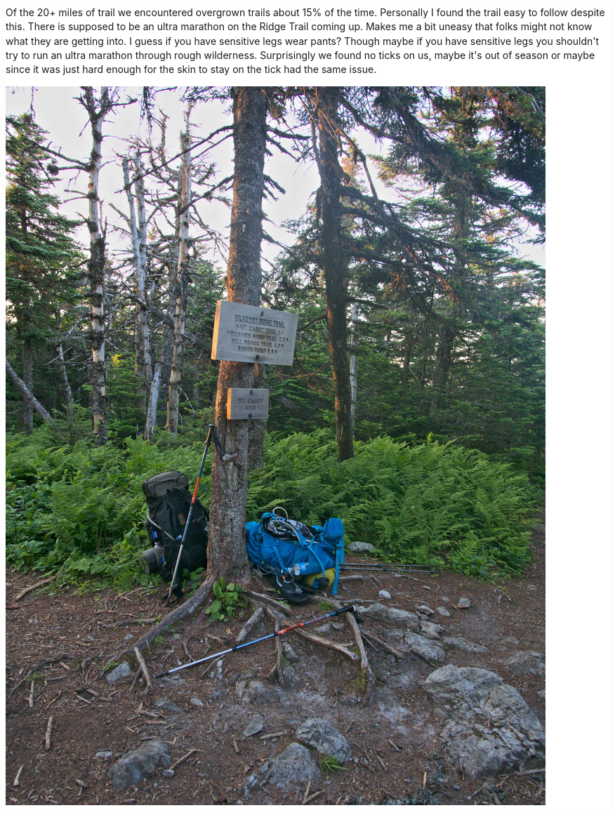 Of the 20+ miles of trail we encountered overgrown trails about 15% of the time. Personally I found the trail easy to follow despite this. There is supposed to be an ultra marathon on the Ridge Trail coming up. Makes me a bit uneasy that folks might not know what they are getting into. I guess if you have sensitive legs wear pants? Though maybe if you have sensitive legs you shouldn't try to run an ultra marathon through rough wilderness. Surprisingly we found no ticks on us, maybe it's out of season or maybe since it was just hard enough for the skin to stay on the tick had the same issue.  

![](/assets/img/hiking/kilkenny/P1140073-1.jpg)
